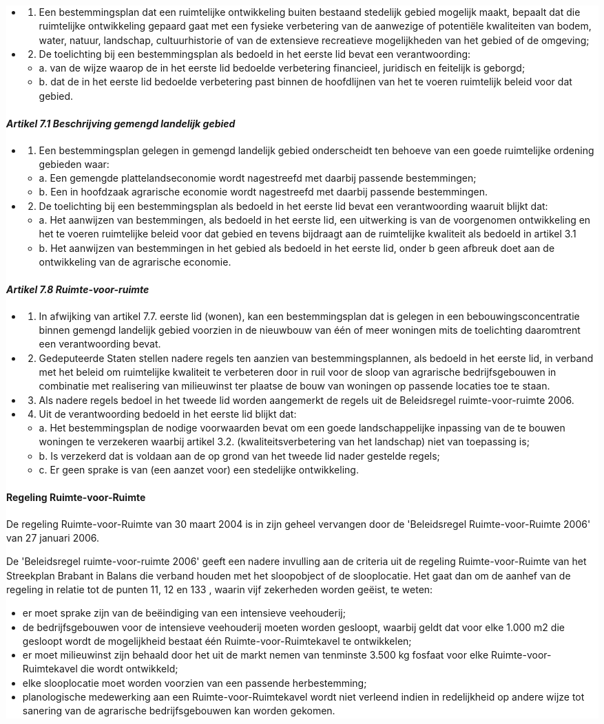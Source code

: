 - 1. Een bestemmingsplan dat een ruimtelijke ontwikkeling buiten bestaand stedelijk gebied mogelijk maakt, bepaalt dat die ruimtelijke ontwikkeling gepaard gaat met een fysieke verbetering van de aanwezige of potentiële kwaliteiten van bodem, water, natuur, landschap, cultuurhistorie of van de extensieve recreatieve mogelijkheden van het gebied of de omgeving;
- 2. De toelichting bij een bestemmingsplan als bedoeld in het eerste lid bevat een verantwoording:
	- a. van de wijze waarop de in het eerste lid bedoelde verbetering financieel, juridisch en feitelijk is geborgd;
	- b. dat de in het eerste lid bedoelde verbetering past binnen de hoofdlijnen van het te voeren ruimtelijk beleid voor dat gebied.

#### *Artikel 7.1 Beschrijving gemengd landelijk gebied*

- 1. Een bestemmingsplan gelegen in gemengd landelijk gebied onderscheidt ten behoeve van een goede ruimtelijke ordening gebieden waar:
	- a. Een gemengde plattelandseconomie wordt nagestreefd met daarbij passende bestemmingen;
	- b. Een in hoofdzaak agrarische economie wordt nagestreefd met daarbij passende bestemmingen.
- 2. De toelichting bij een bestemmingsplan als bedoeld in het eerste lid bevat een verantwoording waaruit blijkt dat:
	- a. Het aanwijzen van bestemmingen, als bedoeld in het eerste lid, een uitwerking is van de voorgenomen ontwikkeling en het te voeren ruimtelijke beleid voor dat gebied en tevens bijdraagt aan de ruimtelijke kwaliteit als bedoeld in artikel 3.1
	- b. Het aanwijzen van bestemmingen in het gebied als bedoeld in het eerste lid, onder b geen afbreuk doet aan de ontwikkeling van de agrarische economie.

#### *Artikel 7.8 Ruimte-voor-ruimte*

- 1. In afwijking van artikel 7.7. eerste lid (wonen), kan een bestemmingsplan dat is gelegen in een bebouwingsconcentratie binnen gemengd landelijk gebied voorzien in de
nieuwbouw van één of meer woningen mits de toelichting daaromtrent een verantwoording bevat.

- 2. Gedeputeerde Staten stellen nadere regels ten aanzien van bestemmingsplannen, als bedoeld in het eerste lid, in verband met het beleid om ruimtelijke kwaliteit te verbeteren door in ruil voor de sloop van agrarische bedrijfsgebouwen in combinatie met realisering van milieuwinst ter plaatse de bouw van woningen op passende locaties toe te staan.
- 3. Als nadere regels bedoel in het tweede lid worden aangemerkt de regels uit de Beleidsregel ruimte-voor-ruimte 2006.
- 4. Uit de verantwoording bedoeld in het eerste lid blijkt dat:
	- a. Het bestemmingsplan de nodige voorwaarden bevat om een goede landschappelijke inpassing van de te bouwen woningen te verzekeren waarbij artikel 3.2. (kwaliteitsverbetering van het landschap) niet van toepassing is;
	- b. Is verzekerd dat is voldaan aan de op grond van het tweede lid nader gestelde regels;
	- c. Er geen sprake is van (een aanzet voor) een stedelijke ontwikkeling.

#### **Regeling Ruimte-voor-Ruimte**

De regeling Ruimte-voor-Ruimte van 30 maart 2004 is in zijn geheel vervangen door de 'Beleidsregel Ruimte-voor-Ruimte 2006' van 27 januari 2006.

De 'Beleidsregel ruimte-voor-ruimte 2006' geeft een nadere invulling aan de criteria uit de regeling Ruimte-voor-Ruimte van het Streekplan Brabant in Balans die verband houden met het sloopobject of de slooplocatie. Het gaat dan om de aanhef van de regeling in relatie tot de punten 11, 12 en 133 , waarin vijf zekerheden worden geëist, te weten:

- er moet sprake zijn van de beëindiging van een intensieve veehouderij;
- de bedrijfsgebouwen voor de intensieve veehouderij moeten worden gesloopt, waarbij geldt dat voor elke 1.000 m2 die gesloopt wordt de mogelijkheid bestaat één Ruimte-voor-Ruimtekavel te ontwikkelen;
- er moet milieuwinst zijn behaald door het uit de markt nemen van tenminste 3.500 kg fosfaat voor elke Ruimte-voor-Ruimtekavel die wordt ontwikkeld;
- elke slooplocatie moet worden voorzien van een passende herbestemming;
- planologische medewerking aan een Ruimte-voor-Ruimtekavel wordt niet verleend indien in redelijkheid op andere wijze tot sanering van de agrarische bedrijfsgebouwen kan worden gekomen.
